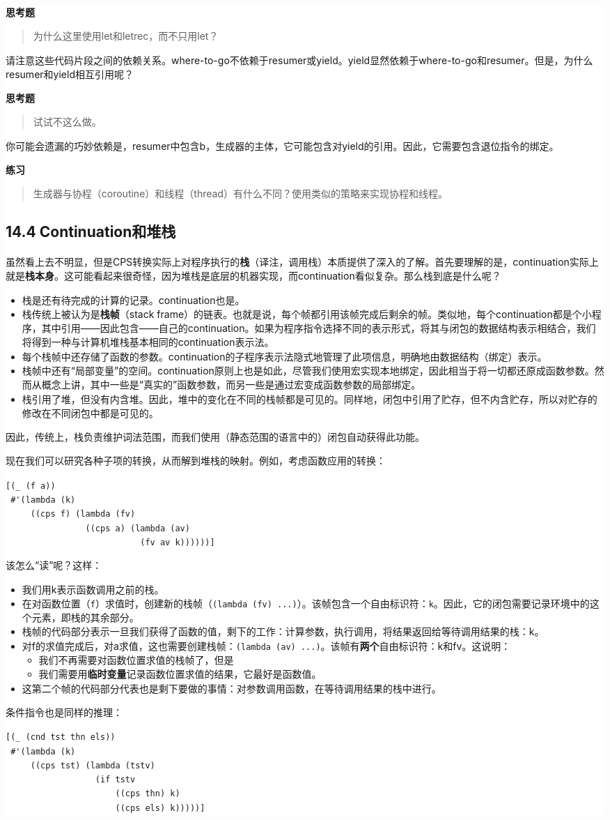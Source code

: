 __思考题__
> 为什么这里使用let和letrec，而不只用let？

请注意这些代码片段之间的依赖关系。where-to-go不依赖于resumer或yield。yield显然依赖于where-to-go和resumer。但是，为什么resumer和yield相互引用呢？

__思考题__
> 试试不这么做。

你可能会遗漏的巧妙依赖是，resumer中包含b，生成器的主体，它可能包含对yield的引用。因此，它需要包含退位指令的绑定。

__练习__
> 生成器与协程（coroutine）和线程（thread）有什么不同？使用类似的策略来实现协程和线程。

## 14.4 Continuation和堆栈

虽然看上去不明显，但是CPS转换实际上对程序执行的**栈**（译注，调用栈）本质提供了深入的了解。首先要理解的是，continuation实际上就是**栈本身**。这可能看起来很奇怪，因为堆栈是底层的机器实现，而continuation看似复杂。那么栈到底是什么呢？

+ 栈是还有待完成的计算的记录。continuation也是。
+ 栈传统上被认为是**栈帧**（stack frame）的链表。也就是说，每个帧都引用该帧完成后剩余的帧。类似地，每个continuation都是个小程序，其中引用——因此包含——自己的continuation。如果为程序指令选择不同的表示形式，将其与闭包的数据结构表示相结合，我们将得到一种与计算机堆栈基本相同的continuation表示法。
+ 每个栈帧中还存储了函数的参数。continuation的子程序表示法隐式地管理了此项信息，明确地由数据结构（绑定）表示。
+ 栈帧中还有“局部变量”的空间。continuation原则上也是如此，尽管我们使用宏实现本地绑定，因此相当于将一切都还原成函数参数。然而从概念上讲，其中一些是“真实的”函数参数，而另一些是通过宏变成函数参数的局部绑定。
+ 栈引用了堆，但没有内含堆。因此，堆中的变化在不同的栈帧都是可见的。同样地，闭包中引用了贮存，但不内含贮存，所以对贮存的修改在不同闭包中都是可见的。

因此，传统上，栈负责维护词法范围，而我们使用（静态范围的语言中的）闭包自动获得此功能。

现在我们可以研究各种子项的转换，从而解到堆栈的映射。例如，考虑函数应用的转换：

```Racket
[(_ (f a))
 #'(lambda (k)
     ((cps f) (lambda (fv)
                ((cps a) (lambda (av)
                           (fv av k))))))]
```

该怎么“读”呢？这样：

+ 我们用k表示函数调用之前的栈。
+ 在对函数位置（`f`）求值时，创建新的栈帧（`(lambda (fv) ...)`）。该帧包含一个自由标识符：`k`。因此，它的闭包需要记录环境中的这个元素，即栈的其余部分。
+ 栈帧的代码部分表示一旦我们获得了函数的值，剩下的工作：计算参数，执行调用，将结果返回给等待调用结果的栈：k。
+ 对f的求值完成后，对a求值，这也需要创建栈帧：`(lambda (av) ...)`。该帧有**两个**自由标识符：k和fv。这说明：
	- 我们不再需要对函数位置求值的栈帧了，但是
	- 我们需要用**临时变量**记录函数位置求值的结果，它最好是函数值。
+ 这第二个帧的代码部分代表也是剩下要做的事情：对参数调用函数，在等待调用结果的栈中进行。

条件指令也是同样的推理：

```Racket
[(_ (cnd tst thn els))
 #'(lambda (k)
     ((cps tst) (lambda (tstv)
                  (if tstv
                      ((cps thn) k)
                      ((cps els) k)))))]
```
